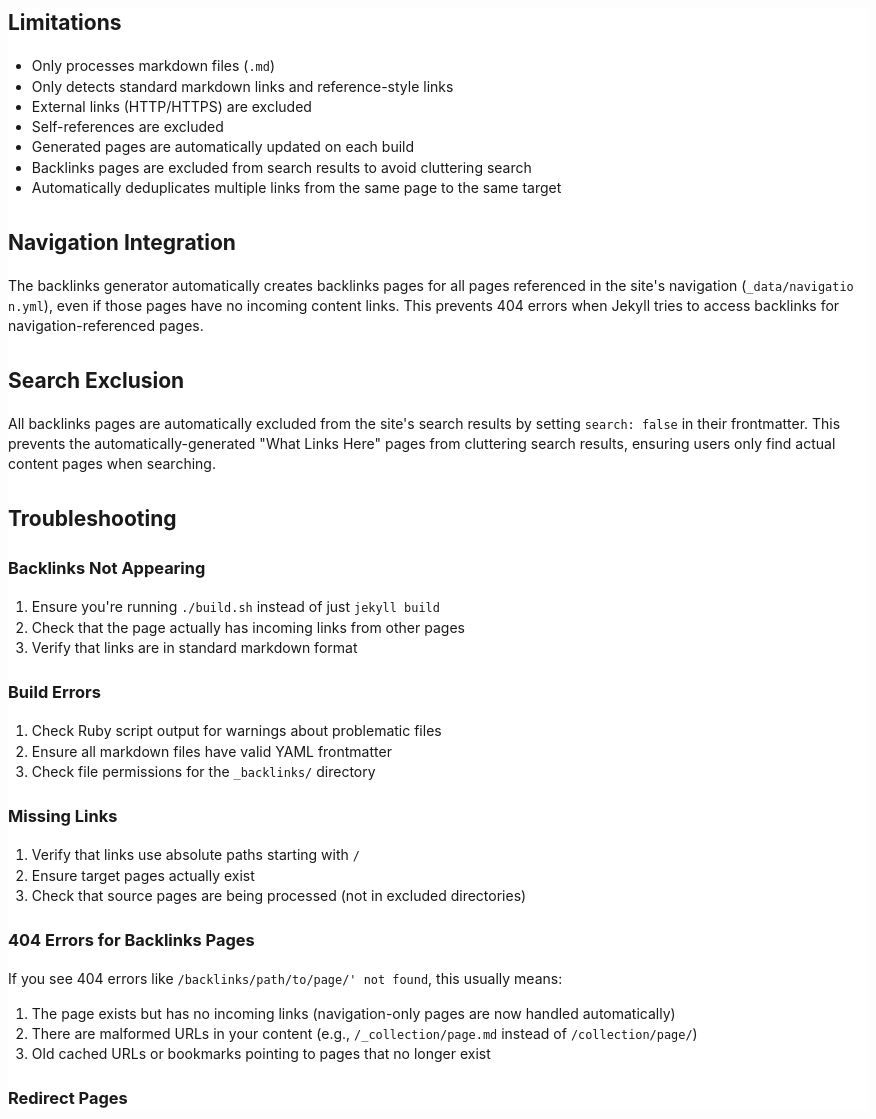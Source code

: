 ## Limitations

- Only processes markdown files (`.md`)
- Only detects standard markdown links and reference-style links
- External links (HTTP/HTTPS) are excluded
- Self-references are excluded
- Generated pages are automatically updated on each build
- Backlinks pages are excluded from search results to avoid cluttering search
- Automatically deduplicates multiple links from the same page to the same target

## Navigation Integration

The backlinks generator automatically creates backlinks pages for all pages referenced in the site's navigation (`_data/navigation.yml`), even if those pages have no incoming content links. This prevents 404 errors when Jekyll tries to access backlinks for navigation-referenced pages.

## Search Exclusion

All backlinks pages are automatically excluded from the site's search results by setting `search: false` in their frontmatter. This prevents the automatically-generated "What Links Here" pages from cluttering search results, ensuring users only find actual content pages when searching.

## Troubleshooting

### Backlinks Not Appearing

1. Ensure you're running `./build.sh` instead of just `jekyll build`
2. Check that the page actually has incoming links from other pages
3. Verify that links are in standard markdown format

### Build Errors

1. Check Ruby script output for warnings about problematic files
2. Ensure all markdown files have valid YAML frontmatter
3. Check file permissions for the `_backlinks/` directory

### Missing Links

1. Verify that links use absolute paths starting with `/`
2. Ensure target pages actually exist
3. Check that source pages are being processed (not in excluded directories)

### 404 Errors for Backlinks Pages

If you see 404 errors like `/backlinks/path/to/page/' not found`, this usually means:
1. The page exists but has no incoming links (navigation-only pages are now handled automatically)
2. There are malformed URLs in your content (e.g., `/_collection/page.md` instead of `/collection/page/`)
3. Old cached URLs or bookmarks pointing to pages that no longer exist

### Redirect Pages

